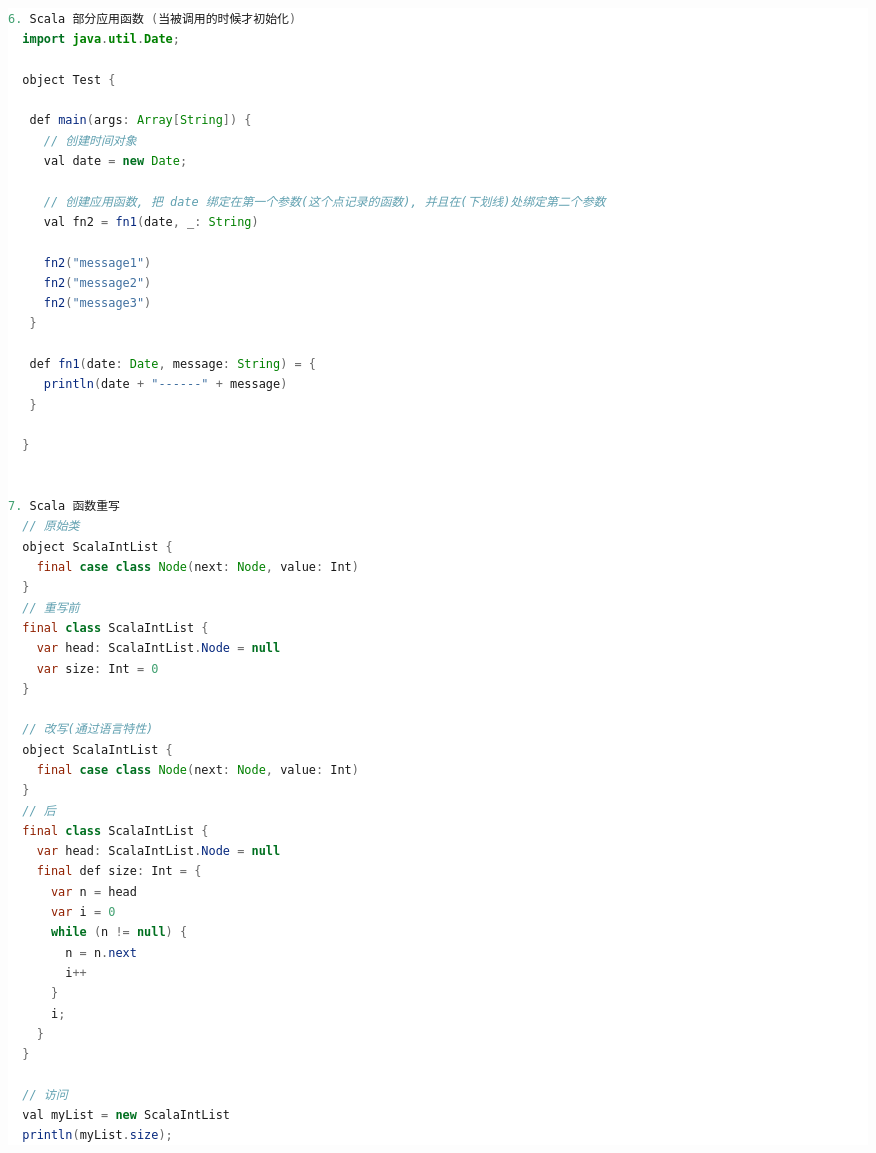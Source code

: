 ``` java
6. Scala 部分应用函数 (当被调用的时候才初始化)
  import java.util.Date;

  object Test {

   def main(args: Array[String]) {
     // 创建时间对象
     val date = new Date;

     // 创建应用函数, 把 date 绑定在第一个参数(这个点记录的函数), 并且在(下划线)处绑定第二个参数
     val fn2 = fn1(date, _: String)

     fn2("message1")
     fn2("message2")
     fn2("message3")
   }

   def fn1(date: Date, message: String) = {
     println(date + "------" + message)
   }

  }


7. Scala 函数重写
  // 原始类
  object ScalaIntList {
    final case class Node(next: Node, value: Int)
  }
  // 重写前
  final class ScalaIntList {
    var head: ScalaIntList.Node = null
    var size: Int = 0
  }

  // 改写(通过语言特性)
  object ScalaIntList {
    final case class Node(next: Node, value: Int)
  }
  // 后
  final class ScalaIntList {
    var head: ScalaIntList.Node = null
    final def size: Int = {
      var n = head
      var i = 0
      while (n != null) {
        n = n.next
        i++
      }
      i;
    }
  }

  // 访问
  val myList = new ScalaIntList
  println(myList.size);
```
